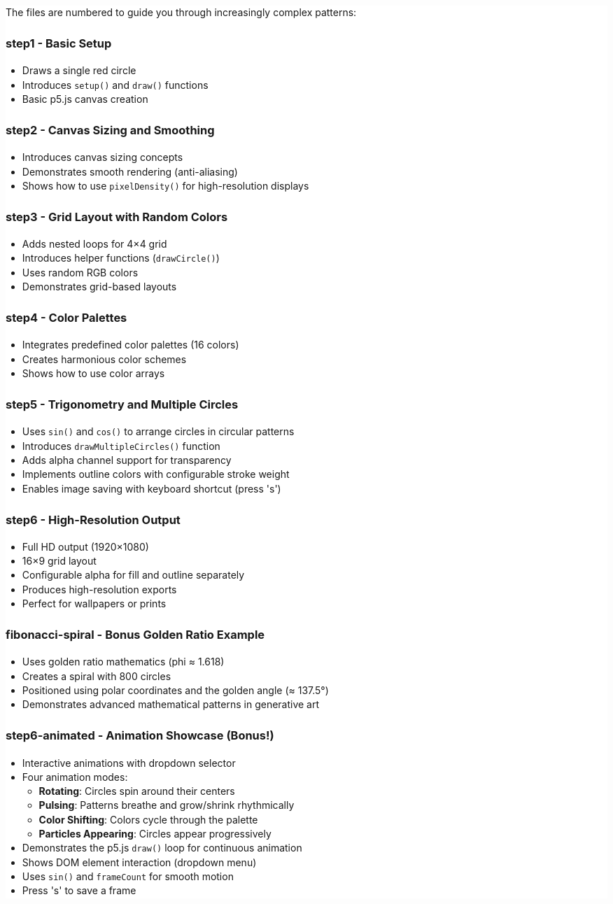 The files are numbered to guide you through increasingly complex patterns:

### **step1** - Basic Setup
- Draws a single red circle
- Introduces `setup()` and `draw()` functions
- Basic p5.js canvas creation

### **step2** - Canvas Sizing and Smoothing
- Introduces canvas sizing concepts
- Demonstrates smooth rendering (anti-aliasing)
- Shows how to use `pixelDensity()` for high-resolution displays

### **step3** - Grid Layout with Random Colors
- Adds nested loops for 4×4 grid
- Introduces helper functions (`drawCircle()`)
- Uses random RGB colors
- Demonstrates grid-based layouts

### **step4** - Color Palettes
- Integrates predefined color palettes (16 colors)
- Creates harmonious color schemes
- Shows how to use color arrays

### **step5** - Trigonometry and Multiple Circles
- Uses `sin()` and `cos()` to arrange circles in circular patterns
- Introduces `drawMultipleCircles()` function
- Adds alpha channel support for transparency
- Implements outline colors with configurable stroke weight
- Enables image saving with keyboard shortcut (press 's')

### **step6** - High-Resolution Output
- Full HD output (1920×1080)
- 16×9 grid layout
- Configurable alpha for fill and outline separately
- Produces high-resolution exports
- Perfect for wallpapers or prints

### **fibonacci-spiral** - Bonus Golden Ratio Example
- Uses golden ratio mathematics (phi ≈ 1.618)
- Creates a spiral with 800 circles
- Positioned using polar coordinates and the golden angle (≈ 137.5°)
- Demonstrates advanced mathematical patterns in generative art

### **step6-animated** - Animation Showcase (Bonus!)
- Interactive animations with dropdown selector
- Four animation modes:
  - **Rotating**: Circles spin around their centers
  - **Pulsing**: Patterns breathe and grow/shrink rhythmically
  - **Color Shifting**: Colors cycle through the palette
  - **Particles Appearing**: Circles appear progressively
- Demonstrates the p5.js `draw()` loop for continuous animation
- Shows DOM element interaction (dropdown menu)
- Uses `sin()` and `frameCount` for smooth motion
- Press 's' to save a frame
